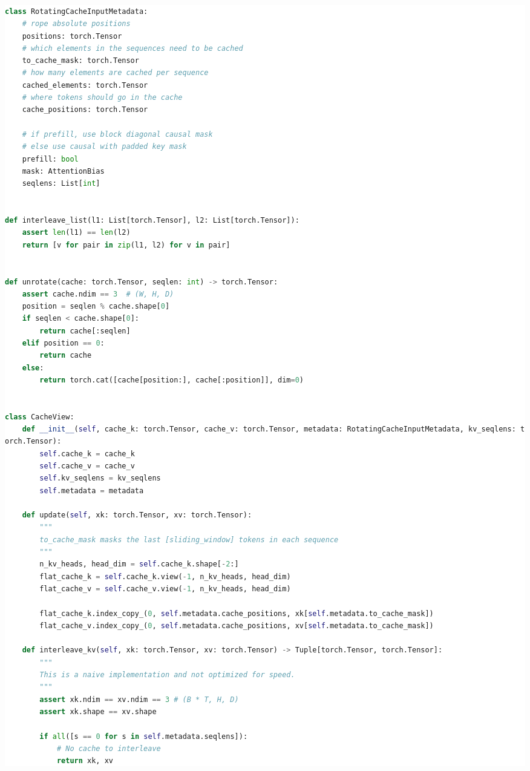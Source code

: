 ```python
class RotatingCacheInputMetadata:
    # rope absolute positions
    positions: torch.Tensor
    # which elements in the sequences need to be cached
    to_cache_mask: torch.Tensor
    # how many elements are cached per sequence
    cached_elements: torch.Tensor
    # where tokens should go in the cache
    cache_positions: torch.Tensor

    # if prefill, use block diagonal causal mask
    # else use causal with padded key mask
    prefill: bool
    mask: AttentionBias
    seqlens: List[int]


def interleave_list(l1: List[torch.Tensor], l2: List[torch.Tensor]):
    assert len(l1) == len(l2)
    return [v for pair in zip(l1, l2) for v in pair]


def unrotate(cache: torch.Tensor, seqlen: int) -> torch.Tensor:
    assert cache.ndim == 3  # (W, H, D)
    position = seqlen % cache.shape[0]
    if seqlen < cache.shape[0]:
        return cache[:seqlen]
    elif position == 0:
        return cache
    else:
        return torch.cat([cache[position:], cache[:position]], dim=0)


class CacheView:
    def __init__(self, cache_k: torch.Tensor, cache_v: torch.Tensor, metadata: RotatingCacheInputMetadata, kv_seqlens: torch.Tensor):
        self.cache_k = cache_k
        self.cache_v = cache_v
        self.kv_seqlens = kv_seqlens
        self.metadata = metadata

    def update(self, xk: torch.Tensor, xv: torch.Tensor):
        """
        to_cache_mask masks the last [sliding_window] tokens in each sequence
        """
        n_kv_heads, head_dim = self.cache_k.shape[-2:]
        flat_cache_k = self.cache_k.view(-1, n_kv_heads, head_dim)
        flat_cache_v = self.cache_v.view(-1, n_kv_heads, head_dim)
        
        flat_cache_k.index_copy_(0, self.metadata.cache_positions, xk[self.metadata.to_cache_mask])
        flat_cache_v.index_copy_(0, self.metadata.cache_positions, xv[self.metadata.to_cache_mask])

    def interleave_kv(self, xk: torch.Tensor, xv: torch.Tensor) -> Tuple[torch.Tensor, torch.Tensor]:
        """
        This is a naive implementation and not optimized for speed.
        """
        assert xk.ndim == xv.ndim == 3 # (B * T, H, D)
        assert xk.shape == xv.shape

        if all([s == 0 for s in self.metadata.seqlens]):
            # No cache to interleave
            return xk, xv
```